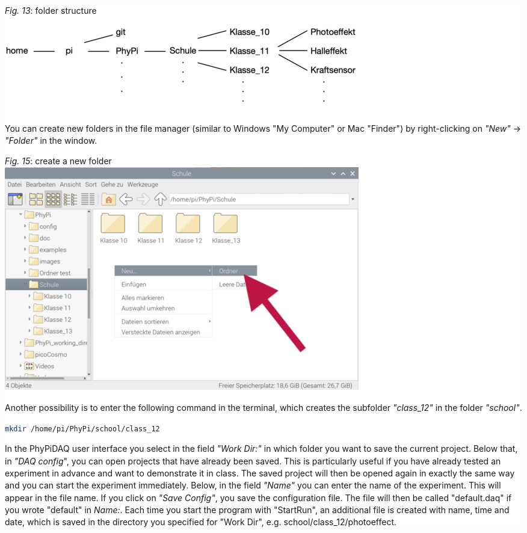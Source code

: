 *Fig. 13*: folder structure  
                    ![Figure 13](images/ordnerschema.png)  
                    
You can create new folders in the file manager (similar to Windows "My 
Computer" or Mac "Finder") by right-clicking on *"New"* -> *"Folder"* 
in the window.  

*Fig. 15*: create a new folder  
                    ![Figure 15](images/bedienung_3.png)  

Another possibility is to enter the following command in the terminal, 
which creates the subfolder *"class_12"* in the folder *"school"*.  
```bash
mkdir /home/pi/PhyPi/school/class_12
```
In the PhyPiDAQ user interface you select in the field *"Work Dir:"* in 
which folder you want to save the current project. Below that, in *"DAQ 
config*", you can open projects that have already been saved. This is 
particularly useful if you have already tested an experiment in advance and 
want to demonstrate it in class. The saved project will then be opened 
again in exactly the same way and you can start the experiment immediately. 
Below, in the field *"Name"* you can enter the name of the experiment. 
This will appear in the file name. If you click on *"Save Config"*, you 
save the configuration file. The file will then be called "default.daq" if 
you wrote "default" in *Name:*. Each time you start the program with 
"StartRun", an additional file is created with name, time and date, which 
is saved in the directory you specified for "Work Dir", 
e.g. school/class_12/photoeffect.

